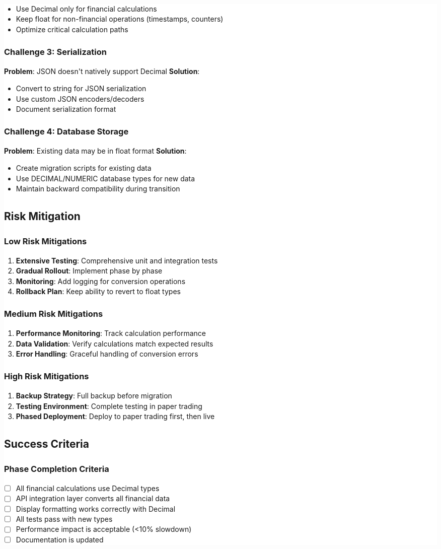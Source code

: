 - Use Decimal only for financial calculations
- Keep float for non-financial operations (timestamps, counters)
- Optimize critical calculation paths

### Challenge 3: Serialization

**Problem**: JSON doesn't natively support Decimal
**Solution**:

- Convert to string for JSON serialization
- Use custom JSON encoders/decoders
- Document serialization format

### Challenge 4: Database Storage

**Problem**: Existing data may be in float format
**Solution**:

- Create migration scripts for existing data
- Use DECIMAL/NUMERIC database types for new data
- Maintain backward compatibility during transition

## Risk Mitigation

### Low Risk Mitigations

1. **Extensive Testing**: Comprehensive unit and integration tests
2. **Gradual Rollout**: Implement phase by phase
3. **Monitoring**: Add logging for conversion operations
4. **Rollback Plan**: Keep ability to revert to float types

### Medium Risk Mitigations

1. **Performance Monitoring**: Track calculation performance
2. **Data Validation**: Verify calculations match expected results
3. **Error Handling**: Graceful handling of conversion errors

### High Risk Mitigations

1. **Backup Strategy**: Full backup before migration
2. **Testing Environment**: Complete testing in paper trading
3. **Phased Deployment**: Deploy to paper trading first, then live

## Success Criteria

### Phase Completion Criteria

- [ ] All financial calculations use Decimal types
- [ ] API integration layer converts all financial data
- [ ] Display formatting works correctly with Decimal
- [ ] All tests pass with new types
- [ ] Performance impact is acceptable (<10% slowdown)
- [ ] Documentation is updated
